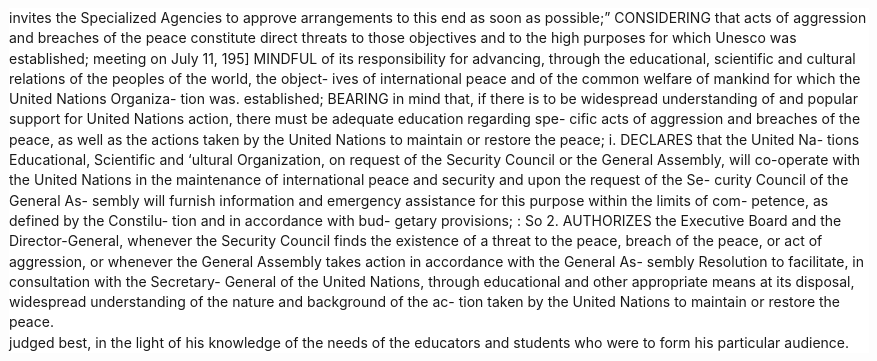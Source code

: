 invites the Specialized Agencies to 
approve arrangements to this end 
as soon as possible;” 
CONSIDERING that acts of 
aggression and breaches of the 
peace constitute direct threats to 
those objectives and to the high 
purposes for which Unesco was 
established; 
meeting on July 11, 195] 
MINDFUL of its responsibility for 
advancing, through the educational, 
scientific and cultural relations of 
the peoples of the world, the object- 
ives of international peace and of 
the common welfare of mankind for 
which the United Nations Organiza- 
tion was. established; 
BEARING in mind that, if there 
is to be widespread understanding 
of and popular support for United 
Nations action, there must be 
adequate education regarding spe- 
cific acts of aggression and breaches 
of the peace, as well as the actions 
taken by the United Nations to 
maintain or restore the peace; 
i. DECLARES that the United Na- 
tions Educational, Scientific and 
‘ultural Organization, on request of 
the Security Council or the General 
Assembly, will co-operate with the 
United Nations in the maintenance 
of international peace and security 
and upon the request of the Se- 
curity Council of the General As- 
sembly will furnish information 
and emergency assistance for this 
purpose within the limits of com- 
petence, as defined by the Constilu- 
tion and in accordance with bud- 
getary provisions; : So 
2. AUTHORIZES the Executive 
Board and the Director-General, 
whenever the Security Council 
finds the existence of a threat to 
the peace, breach of the peace, or 
act of aggression, or whenever the 
General Assembly takes action in 
accordance with the General As- 
sembly Resolution to facilitate, in 
consultation with the Secretary- 
General of the United Nations, 
through educational and other 
appropriate means at its disposal, 
widespread understanding of the 
nature and background of the ac- 
tion taken by the United Nations to 
maintain or restore the peace.   
judged best, in the light of his 
knowledge of the needs of the 
educators and students who 
were to form his particular 
audience. 
